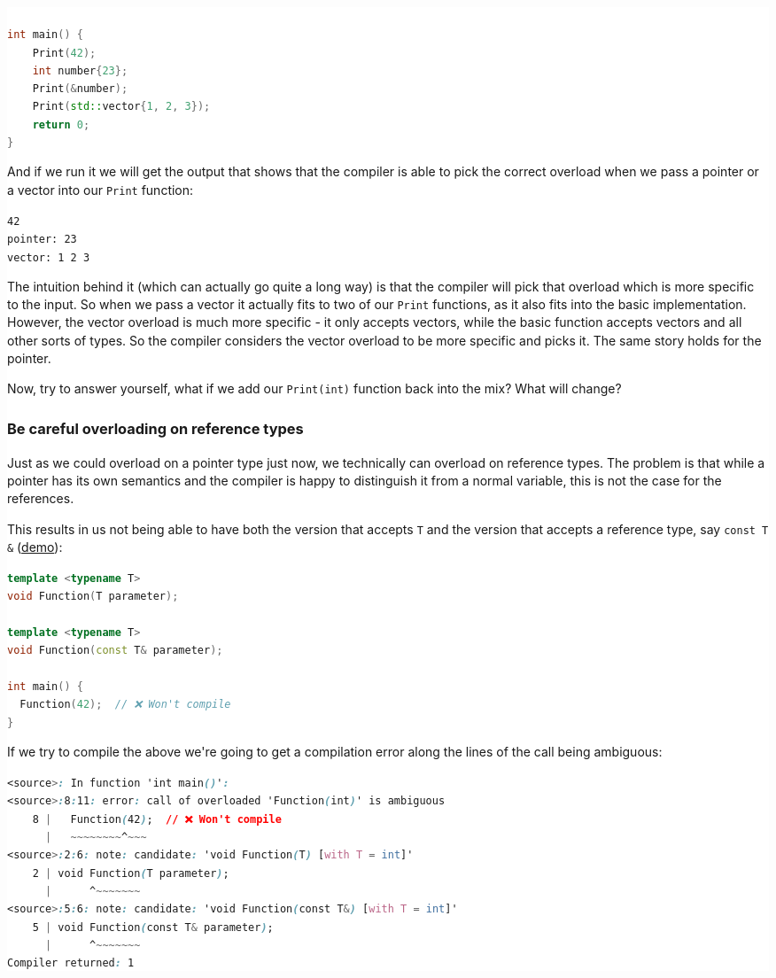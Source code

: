 ```cpp

int main() {
    Print(42);
    int number{23};
    Print(&number);
    Print(std::vector{1, 2, 3});
    return 0;
}
```
And if we run it we will get the output that shows that the compiler is able to pick the correct overload when we pass a pointer or a vector into our `Print` function:
```
42
pointer: 23
vector: 1 2 3
```

The intuition behind it (which can actually go quite a long way) is that the compiler will pick that overload which is more specific to the input. So when we pass a vector it actually fits to two of our `Print` functions, as it also fits into the basic implementation. However, the vector overload is much more specific - it only accepts vectors, while the basic function accepts vectors and all other sorts of types. So the compiler considers the vector overload to be more specific and picks it. The same story holds for the pointer.

Now, try to answer yourself, what if we add our `Print(int)` function back into the mix? What will change?

### Be careful overloading on reference types
Just as we could overload on a pointer type just now, we technically can overload on reference types. The problem is that while a pointer has its own semantics and the compiler is happy to distinguish it from a normal variable, this is not the case for the references.

This results in us not being able to have both the version that accepts `T` and the version that accepts a reference type, say `const T&` ([demo](https://godbolt.org/z/57adWKzYz)):
```cpp
template <typename T>
void Function(T parameter);

template <typename T>
void Function(const T& parameter);

int main() {
  Function(42);  // ❌ Won't compile
}
```
If we try to compile the above we're going to get a compilation error along the lines of the call being ambiguous:
```css
<source>: In function 'int main()':
<source>:8:11: error: call of overloaded 'Function(int)' is ambiguous
    8 |   Function(42);  // ❌ Won't compile
      |   ~~~~~~~~^~~~
<source>:2:6: note: candidate: 'void Function(T) [with T = int]'
    2 | void Function(T parameter);
      |      ^~~~~~~~
<source>:5:6: note: candidate: 'void Function(const T&) [with T = int]'
    5 | void Function(const T& parameter);
      |      ^~~~~~~~
Compiler returned: 1
```